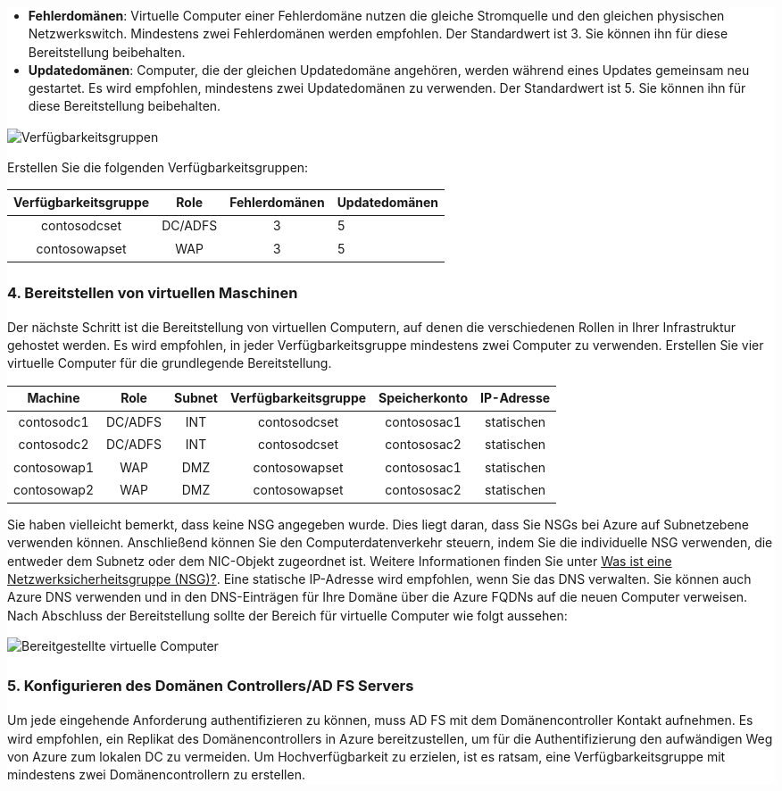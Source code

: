 * **Fehlerdomänen**: Virtuelle Computer einer Fehlerdomäne nutzen die gleiche Stromquelle und den gleichen physischen Netzwerkswitch. Mindestens zwei Fehlerdomänen werden empfohlen. Der Standardwert ist 3. Sie können ihn für diese Bereitstellung beibehalten.
* **Updatedomänen**: Computer, die der gleichen Updatedomäne angehören, werden während eines Updates gemeinsam neu gestartet. Es wird empfohlen, mindestens zwei Updatedomänen zu verwenden. Der Standardwert ist 5. Sie können ihn für diese Bereitstellung beibehalten.

![Verfügbarkeitsgruppen](./media/how-to-connect-fed-azure-adfs/availabilityset1.png)

Erstellen Sie die folgenden Verfügbarkeitsgruppen:

| Verfügbarkeitsgruppe | Role | Fehlerdomänen | Updatedomänen |
|:---:|:---:|:---:|:--- |
| contosodcset |DC/ADFS |3 |5 |
| contosowapset |WAP |3 |5 |

### <a name="4-deploy-virtual-machines"></a>4. Bereitstellen von virtuellen Maschinen
Der nächste Schritt ist die Bereitstellung von virtuellen Computern, auf denen die verschiedenen Rollen in Ihrer Infrastruktur gehostet werden. Es wird empfohlen, in jeder Verfügbarkeitsgruppe mindestens zwei Computer zu verwenden. Erstellen Sie vier virtuelle Computer für die grundlegende Bereitstellung.

| Machine | Role | Subnet | Verfügbarkeitsgruppe | Speicherkonto | IP-Adresse |
|:---:|:---:|:---:|:---:|:---:|:---:|
| contosodc1 |DC/ADFS |INT |contosodcset |contososac1 |statischen |
| contosodc2 |DC/ADFS |INT |contosodcset |contososac2 |statischen |
| contosowap1 |WAP |DMZ |contosowapset |contososac1 |statischen |
| contosowap2 |WAP |DMZ |contosowapset |contososac2 |statischen |

Sie haben vielleicht bemerkt, dass keine NSG angegeben wurde. Dies liegt daran, dass Sie NSGs bei Azure auf Subnetzebene verwenden können. Anschließend können Sie den Computerdatenverkehr steuern, indem Sie die individuelle NSG verwenden, die entweder dem Subnetz oder dem NIC-Objekt zugeordnet ist. Weitere Informationen finden Sie unter [Was ist eine Netzwerksicherheitsgruppe (NSG)?](https://aka.ms/Azure/NSG).
Eine statische IP-Adresse wird empfohlen, wenn Sie das DNS verwalten. Sie können auch Azure DNS verwenden und in den DNS-Einträgen für Ihre Domäne über die Azure FQDNs auf die neuen Computer verweisen.
Nach Abschluss der Bereitstellung sollte der Bereich für virtuelle Computer wie folgt aussehen:

![Bereitgestellte virtuelle Computer](./media/how-to-connect-fed-azure-adfs/virtualmachinesdeployed_noadfs.png)

### <a name="5-configuring-the-domain-controller--ad-fs-servers"></a>5. Konfigurieren des Domänen Controllers/AD FS Servers
 Um jede eingehende Anforderung authentifizieren zu können, muss AD FS mit dem Domänencontroller Kontakt aufnehmen. Es wird empfohlen, ein Replikat des Domänencontrollers in Azure bereitzustellen, um für die Authentifizierung den aufwändigen Weg von Azure zum lokalen DC zu vermeiden. Um Hochverfügbarkeit zu erzielen, ist es ratsam, eine Verfügbarkeitsgruppe mit mindestens zwei Domänencontrollern zu erstellen.
